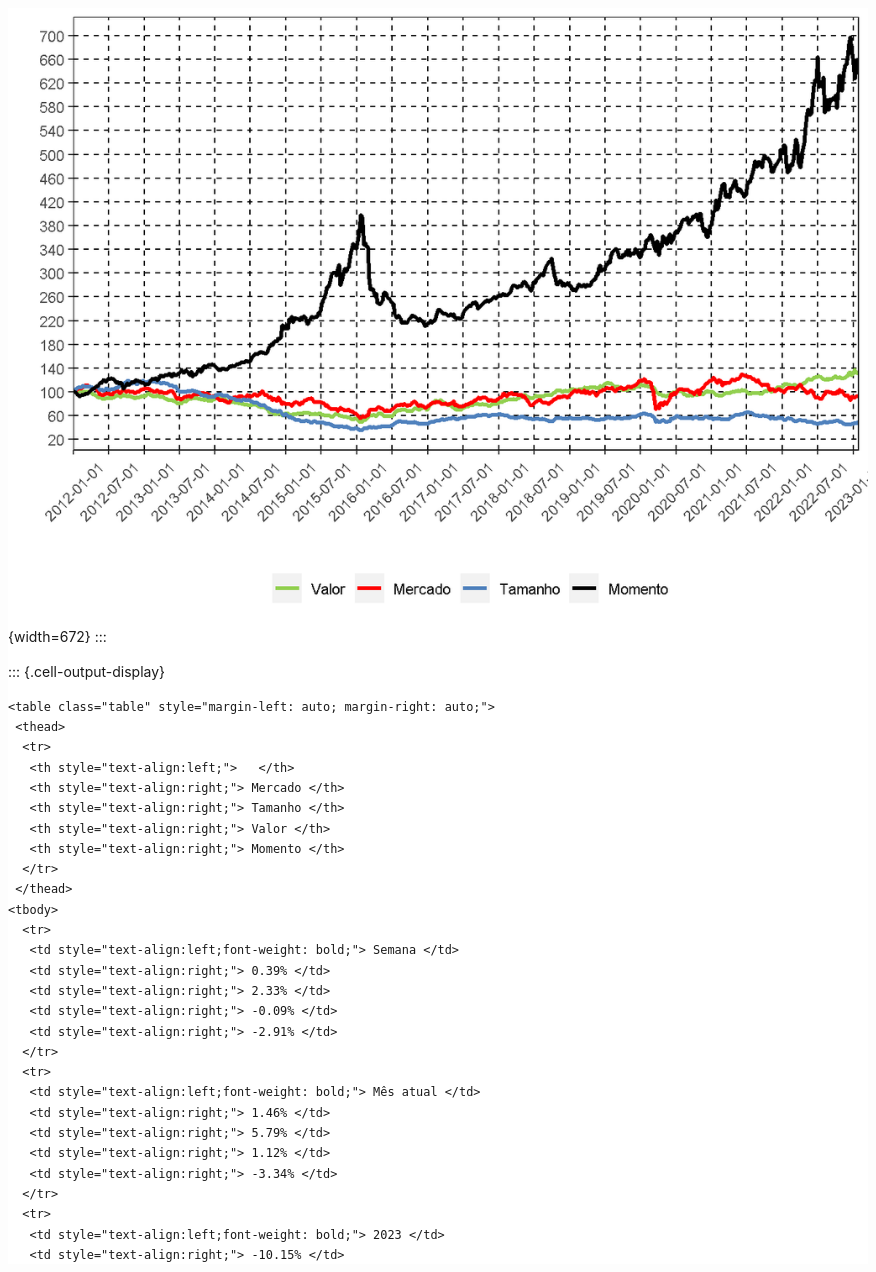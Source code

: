 ![](index_files/figure-html/unnamed-chunk-6-1.png){width=672}
:::

::: {.cell-output-display}
`````{=html}
<table class="table" style="margin-left: auto; margin-right: auto;">
 <thead>
  <tr>
   <th style="text-align:left;">   </th>
   <th style="text-align:right;"> Mercado </th>
   <th style="text-align:right;"> Tamanho </th>
   <th style="text-align:right;"> Valor </th>
   <th style="text-align:right;"> Momento </th>
  </tr>
 </thead>
<tbody>
  <tr>
   <td style="text-align:left;font-weight: bold;"> Semana </td>
   <td style="text-align:right;"> 0.39% </td>
   <td style="text-align:right;"> 2.33% </td>
   <td style="text-align:right;"> -0.09% </td>
   <td style="text-align:right;"> -2.91% </td>
  </tr>
  <tr>
   <td style="text-align:left;font-weight: bold;"> Mês atual </td>
   <td style="text-align:right;"> 1.46% </td>
   <td style="text-align:right;"> 5.79% </td>
   <td style="text-align:right;"> 1.12% </td>
   <td style="text-align:right;"> -3.34% </td>
  </tr>
  <tr>
   <td style="text-align:left;font-weight: bold;"> 2023 </td>
   <td style="text-align:right;"> -10.15% </td>
`````